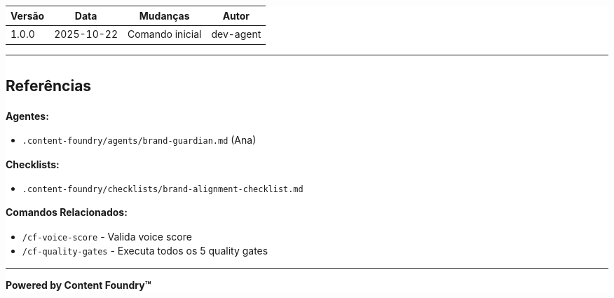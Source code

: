| Versão | Data | Mudanças | Autor |
|--------|------|----------|-------|
| 1.0.0 | 2025-10-22 | Comando inicial | dev-agent |

---

## Referências

**Agentes:**
- `.content-foundry/agents/brand-guardian.md` (Ana)

**Checklists:**
- `.content-foundry/checklists/brand-alignment-checklist.md`

**Comandos Relacionados:**
- `/cf-voice-score` - Valida voice score
- `/cf-quality-gates` - Executa todos os 5 quality gates

---

**Powered by Content Foundry™**
